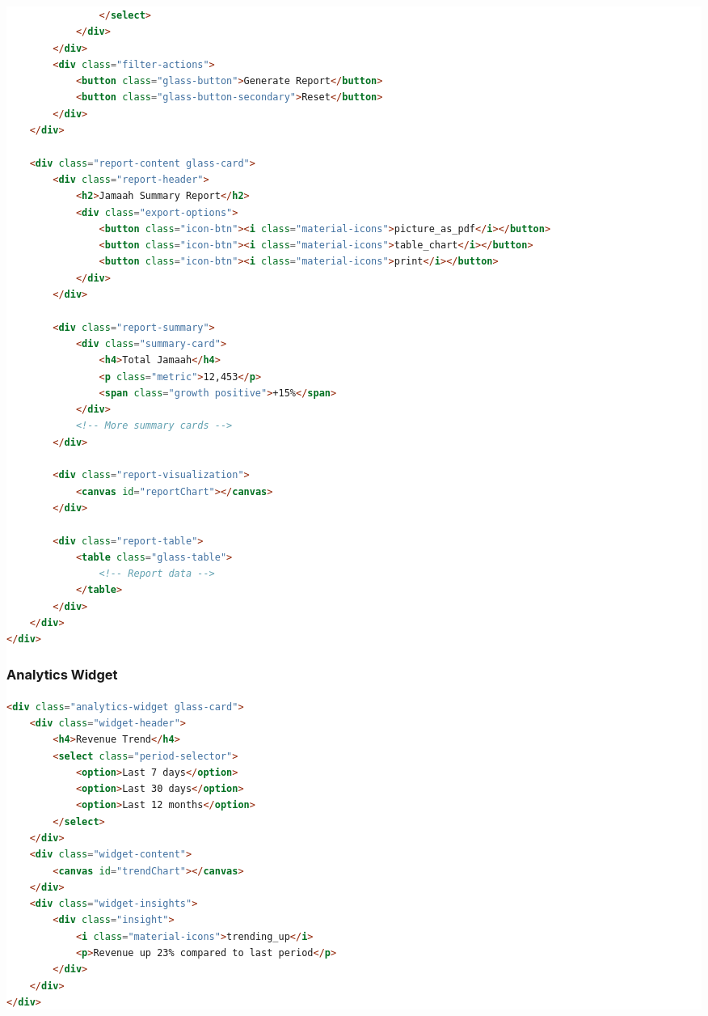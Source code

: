 ```html
                </select>
            </div>
        </div>
        <div class="filter-actions">
            <button class="glass-button">Generate Report</button>
            <button class="glass-button-secondary">Reset</button>
        </div>
    </div>
    
    <div class="report-content glass-card">
        <div class="report-header">
            <h2>Jamaah Summary Report</h2>
            <div class="export-options">
                <button class="icon-btn"><i class="material-icons">picture_as_pdf</i></button>
                <button class="icon-btn"><i class="material-icons">table_chart</i></button>
                <button class="icon-btn"><i class="material-icons">print</i></button>
            </div>
        </div>
        
        <div class="report-summary">
            <div class="summary-card">
                <h4>Total Jamaah</h4>
                <p class="metric">12,453</p>
                <span class="growth positive">+15%</span>
            </div>
            <!-- More summary cards -->
        </div>
        
        <div class="report-visualization">
            <canvas id="reportChart"></canvas>
        </div>
        
        <div class="report-table">
            <table class="glass-table">
                <!-- Report data -->
            </table>
        </div>
    </div>
</div>
```

### Analytics Widget
```html
<div class="analytics-widget glass-card">
    <div class="widget-header">
        <h4>Revenue Trend</h4>
        <select class="period-selector">
            <option>Last 7 days</option>
            <option>Last 30 days</option>
            <option>Last 12 months</option>
        </select>
    </div>
    <div class="widget-content">
        <canvas id="trendChart"></canvas>
    </div>
    <div class="widget-insights">
        <div class="insight">
            <i class="material-icons">trending_up</i>
            <p>Revenue up 23% compared to last period</p>
        </div>
    </div>
</div>
```
